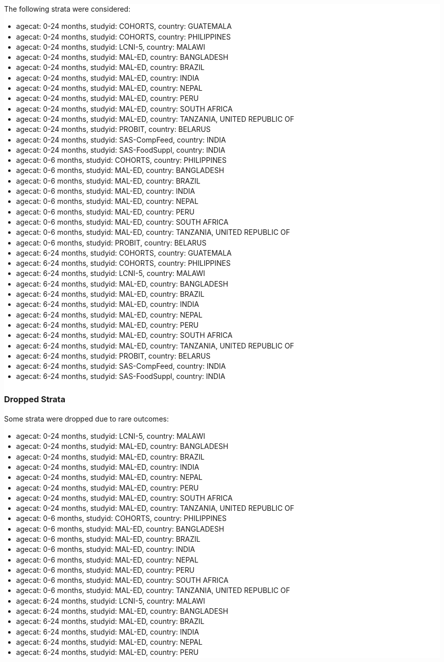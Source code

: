 
The following strata were considered:

* agecat: 0-24 months, studyid: COHORTS, country: GUATEMALA
* agecat: 0-24 months, studyid: COHORTS, country: PHILIPPINES
* agecat: 0-24 months, studyid: LCNI-5, country: MALAWI
* agecat: 0-24 months, studyid: MAL-ED, country: BANGLADESH
* agecat: 0-24 months, studyid: MAL-ED, country: BRAZIL
* agecat: 0-24 months, studyid: MAL-ED, country: INDIA
* agecat: 0-24 months, studyid: MAL-ED, country: NEPAL
* agecat: 0-24 months, studyid: MAL-ED, country: PERU
* agecat: 0-24 months, studyid: MAL-ED, country: SOUTH AFRICA
* agecat: 0-24 months, studyid: MAL-ED, country: TANZANIA, UNITED REPUBLIC OF
* agecat: 0-24 months, studyid: PROBIT, country: BELARUS
* agecat: 0-24 months, studyid: SAS-CompFeed, country: INDIA
* agecat: 0-24 months, studyid: SAS-FoodSuppl, country: INDIA
* agecat: 0-6 months, studyid: COHORTS, country: PHILIPPINES
* agecat: 0-6 months, studyid: MAL-ED, country: BANGLADESH
* agecat: 0-6 months, studyid: MAL-ED, country: BRAZIL
* agecat: 0-6 months, studyid: MAL-ED, country: INDIA
* agecat: 0-6 months, studyid: MAL-ED, country: NEPAL
* agecat: 0-6 months, studyid: MAL-ED, country: PERU
* agecat: 0-6 months, studyid: MAL-ED, country: SOUTH AFRICA
* agecat: 0-6 months, studyid: MAL-ED, country: TANZANIA, UNITED REPUBLIC OF
* agecat: 0-6 months, studyid: PROBIT, country: BELARUS
* agecat: 6-24 months, studyid: COHORTS, country: GUATEMALA
* agecat: 6-24 months, studyid: COHORTS, country: PHILIPPINES
* agecat: 6-24 months, studyid: LCNI-5, country: MALAWI
* agecat: 6-24 months, studyid: MAL-ED, country: BANGLADESH
* agecat: 6-24 months, studyid: MAL-ED, country: BRAZIL
* agecat: 6-24 months, studyid: MAL-ED, country: INDIA
* agecat: 6-24 months, studyid: MAL-ED, country: NEPAL
* agecat: 6-24 months, studyid: MAL-ED, country: PERU
* agecat: 6-24 months, studyid: MAL-ED, country: SOUTH AFRICA
* agecat: 6-24 months, studyid: MAL-ED, country: TANZANIA, UNITED REPUBLIC OF
* agecat: 6-24 months, studyid: PROBIT, country: BELARUS
* agecat: 6-24 months, studyid: SAS-CompFeed, country: INDIA
* agecat: 6-24 months, studyid: SAS-FoodSuppl, country: INDIA

### Dropped Strata

Some strata were dropped due to rare outcomes:

* agecat: 0-24 months, studyid: LCNI-5, country: MALAWI
* agecat: 0-24 months, studyid: MAL-ED, country: BANGLADESH
* agecat: 0-24 months, studyid: MAL-ED, country: BRAZIL
* agecat: 0-24 months, studyid: MAL-ED, country: INDIA
* agecat: 0-24 months, studyid: MAL-ED, country: NEPAL
* agecat: 0-24 months, studyid: MAL-ED, country: PERU
* agecat: 0-24 months, studyid: MAL-ED, country: SOUTH AFRICA
* agecat: 0-24 months, studyid: MAL-ED, country: TANZANIA, UNITED REPUBLIC OF
* agecat: 0-6 months, studyid: COHORTS, country: PHILIPPINES
* agecat: 0-6 months, studyid: MAL-ED, country: BANGLADESH
* agecat: 0-6 months, studyid: MAL-ED, country: BRAZIL
* agecat: 0-6 months, studyid: MAL-ED, country: INDIA
* agecat: 0-6 months, studyid: MAL-ED, country: NEPAL
* agecat: 0-6 months, studyid: MAL-ED, country: PERU
* agecat: 0-6 months, studyid: MAL-ED, country: SOUTH AFRICA
* agecat: 0-6 months, studyid: MAL-ED, country: TANZANIA, UNITED REPUBLIC OF
* agecat: 6-24 months, studyid: LCNI-5, country: MALAWI
* agecat: 6-24 months, studyid: MAL-ED, country: BANGLADESH
* agecat: 6-24 months, studyid: MAL-ED, country: BRAZIL
* agecat: 6-24 months, studyid: MAL-ED, country: INDIA
* agecat: 6-24 months, studyid: MAL-ED, country: NEPAL
* agecat: 6-24 months, studyid: MAL-ED, country: PERU